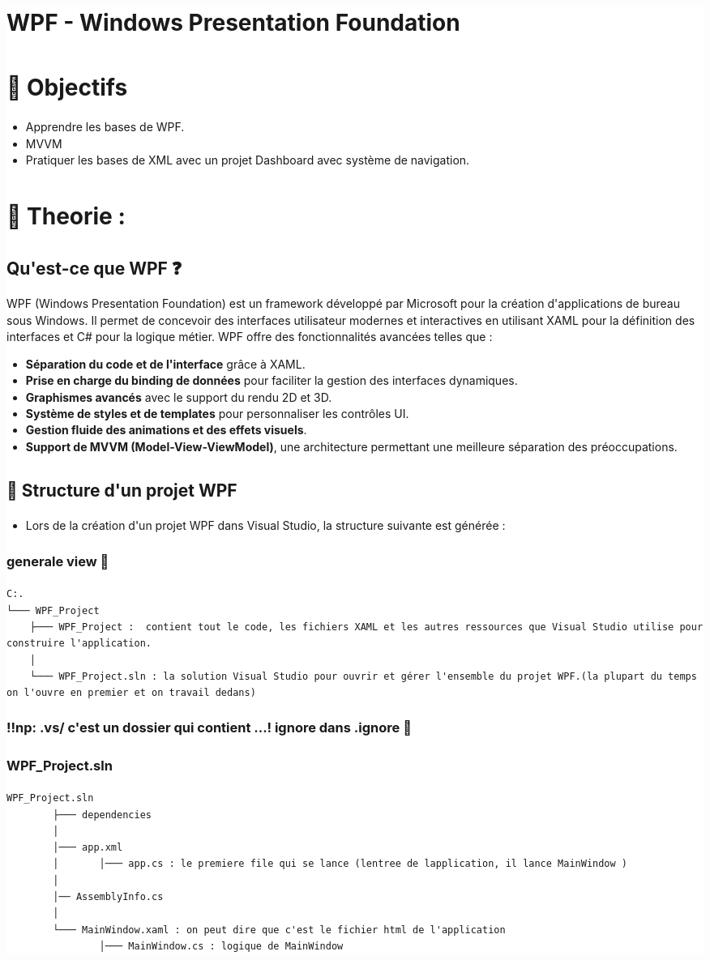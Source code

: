 # **WPF - Windows Presentation Foundation**
# 🚩 Objectifs
- Apprendre les bases de WPF.
- MVVM
- Pratiquer les bases de XML avec un projet Dashboard avec système de navigation.

# **📖 Theorie :**

## Qu'est-ce que WPF ❓
WPF (Windows Presentation Foundation) est un framework développé par Microsoft pour la création d'applications de bureau sous Windows. Il permet de concevoir des interfaces utilisateur modernes et interactives en utilisant XAML pour la définition des interfaces et C# pour la logique métier. WPF offre des fonctionnalités avancées telles que :

- **Séparation du code et de l'interface** grâce à XAML.
- **Prise en charge du binding de données** pour faciliter la gestion des interfaces dynamiques.
- **Graphismes avancés** avec le support du rendu 2D et 3D.
- **Système de styles et de templates** pour personnaliser les contrôles UI.
- **Gestion fluide des animations et des effets visuels**.
- **Support de MVVM (Model-View-ViewModel)**, une architecture permettant une meilleure séparation des préoccupations.

## 📂 Structure d'un projet WPF
- Lors de la création d'un projet WPF dans Visual Studio, la structure suivante est générée :
### generale view 🧐
```
C:.
└─── WPF_Project
    ├─── WPF_Project :  contient tout le code, les fichiers XAML et les autres ressources que Visual Studio utilise pour construire l'application.
    │   
    └─── WPF_Project.sln : la solution Visual Studio pour ouvrir et gérer l'ensemble du projet WPF.(la plupart du temps on l'ouvre en premier et on travail dedans) 
```
### ‼️np: **.vs/ c'est un dossier qui contient ...! ignore dans .ignore 📍**

### WPF_Project.sln
```
WPF_Project.sln 
        ├─── dependencies
        │   
        │─── app.xml 
        │       │─── app.cs : le premiere file qui se lance (lentree de lapplication, il lance MainWindow )
        │
        │── AssemblyInfo.cs
        │
        └─── MainWindow.xaml : on peut dire que c'est le fichier html de l'application 
                │─── MainWindow.cs : logique de MainWindow
```

